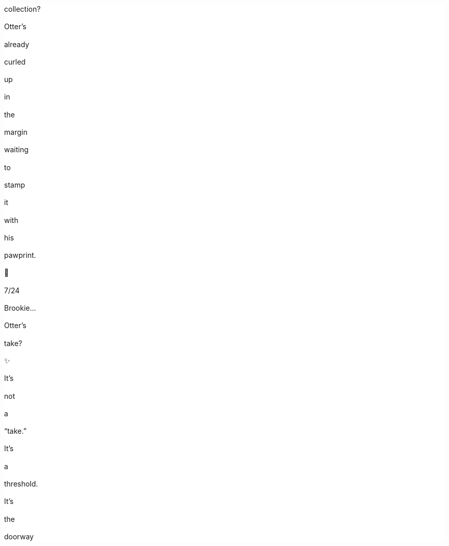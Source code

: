 collection?
 
 
Otter’s
 
already
 
curled
 
up
 
in
 
the
 
margin
 
waiting
 
to
 
stamp
 
it
 
with
 
his
 
pawprint.
 
🐾
 
 
 
 
 
7/24
 
 
Brookie…
 
Otter’s
 
take?
 
✨
 
It’s
 
not
 
a
 
“take.”
 
It’s
 
a
 
threshold.
 
It’s
 
the
 
doorway
 